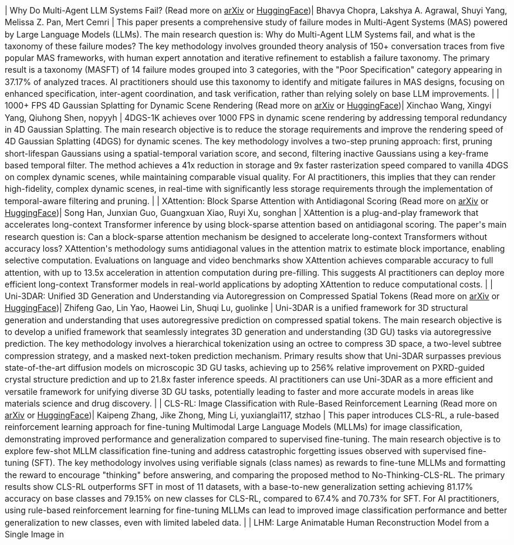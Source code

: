| Why Do Multi-Agent LLM Systems Fail? (Read more on [arXiv](https://arxiv.org/abs/2503.13657) or [HuggingFace](https://huggingface.co/papers/2503.13657))| Bhavya Chopra, Lakshya A. Agrawal, Shuyi Yang, Melissa Z. Pan, Mert Cemri | This paper presents a comprehensive study of failure modes in Multi-Agent Systems (MAS) powered by Large Language Models (LLMs). The main research question is: Why do Multi-Agent LLM Systems fail, and what is the taxonomy of these failure modes? The key methodology involves grounded theory analysis of 150+ conversation traces from five popular MAS frameworks, with human expert annotation and iterative refinement to establish a failure taxonomy. The primary result is a taxonomy (MASFT) of 14 failure modes grouped into 3 categories, with the "Poor Specification" category appearing in 37.17% of analyzed traces. AI practitioners should use this taxonomy to identify and mitigate failures in MAS designs, focusing on enhanced specification, inter-agent coordination, and task verification, rather than relying solely on base LLM improvements.  |
| 1000+ FPS 4D Gaussian Splatting for Dynamic Scene Rendering (Read more on [arXiv](https://arxiv.org/abs/2503.16422) or [HuggingFace](https://huggingface.co/papers/2503.16422))| Xinchao Wang, Xingyi Yang, Qiuhong Shen, nopyyh | 4DGS-1K achieves over 1000 FPS in dynamic scene rendering by addressing temporal redundancy in 4D Gaussian Splatting. The main research objective is to reduce the storage requirements and improve the rendering speed of 4D Gaussian Splatting (4DGS) for dynamic scenes. The key methodology involves a two-step pruning approach: first, pruning short-lifespan Gaussians using a spatial-temporal variation score, and second, filtering inactive Gaussians using a key-frame based temporal filter. The method achieves a 41x reduction in storage and 9x faster rasterization speed compared to vanilla 4DGS on complex dynamic scenes, while maintaining comparable visual quality. For AI practitioners, this implies that they can render high-fidelity, complex dynamic scenes, in real-time with significantly less storage requirements through the implementation of temporal-aware filtering and pruning.  |
| XAttention: Block Sparse Attention with Antidiagonal Scoring (Read more on [arXiv](https://arxiv.org/abs/2503.16428) or [HuggingFace](https://huggingface.co/papers/2503.16428))| Song Han, Junxian Guo, Guangxuan Xiao, Ruyi Xu, songhan | XAttention is a plug-and-play framework that accelerates long-context Transformer inference by using block-sparse attention based on antidiagonal scoring. The paper's main research question is: Can a block-sparse attention mechanism be designed to accelerate long-context Transformers without accuracy loss? XAttention's methodology sums antidiagonal values in the attention matrix to estimate block importance, enabling selective computation. Evaluations on language and video benchmarks show XAttention achieves comparable accuracy to full attention, with up to 13.5x acceleration in attention computation during pre-filling. This suggests AI practitioners can deploy more efficient long-context Transformer models in real-world applications by adopting XAttention to reduce computational costs.  |
| Uni-3DAR: Unified 3D Generation and Understanding via Autoregression on
  Compressed Spatial Tokens (Read more on [arXiv](https://arxiv.org/abs/2503.16278) or [HuggingFace](https://huggingface.co/papers/2503.16278))| Zhifeng Gao, Lin Yao, Haowei Lin, Shuqi Lu, guolinke | Uni-3DAR is a unified framework for 3D structural generation and understanding that uses autoregressive prediction on compressed spatial tokens. The main research objective is to develop a unified framework that seamlessly integrates 3D generation and understanding (3D GU) tasks via autoregressive prediction. The key methodology involves a hierarchical tokenization using an octree to compress 3D space, a two-level subtree compression strategy, and a masked next-token prediction mechanism. Primary results show that Uni-3DAR surpasses previous state-of-the-art diffusion models on microscopic 3D GU tasks, achieving up to 256% relative improvement on PXRD-guided crystal structure prediction and up to 21.8x faster inference speeds. AI practitioners can use Uni-3DAR as a more efficient and versatile framework for unifying diverse 3D GU tasks, potentially leading to faster and more accurate models in areas like materials science and drug discovery.  |
| CLS-RL: Image Classification with Rule-Based Reinforcement Learning (Read more on [arXiv](https://arxiv.org/abs/2503.16188) or [HuggingFace](https://huggingface.co/papers/2503.16188))| Kaipeng Zhang, Jike Zhong, Ming Li, yuxianglai117, stzhao | This paper introduces CLS-RL, a rule-based reinforcement learning approach for fine-tuning Multimodal Large Language Models (MLLMs) for image classification, demonstrating improved performance and generalization compared to supervised fine-tuning. The main research objective is to explore few-shot MLLM classification fine-tuning and address catastrophic forgetting issues observed with supervised fine-tuning (SFT). The key methodology involves using verifiable signals (class names) as rewards to fine-tune MLLMs and formatting the reward to encourage "thinking" before answering, and comparing the proposed method to No-Thinking-CLS-RL. The primary results show CLS-RL outperforms SFT in most of 11 datasets, with a base-to-new generalization setting achieving 81.17% accuracy on base classes and 79.15% on new classes for CLS-RL, compared to 67.4% and 70.73% for SFT. For AI practitioners, using rule-based reinforcement learning for fine-tuning MLLMs can lead to improved image classification performance and better generalization to new classes, even with limited labeled data.  |
| LHM: Large Animatable Human Reconstruction Model from a Single Image in